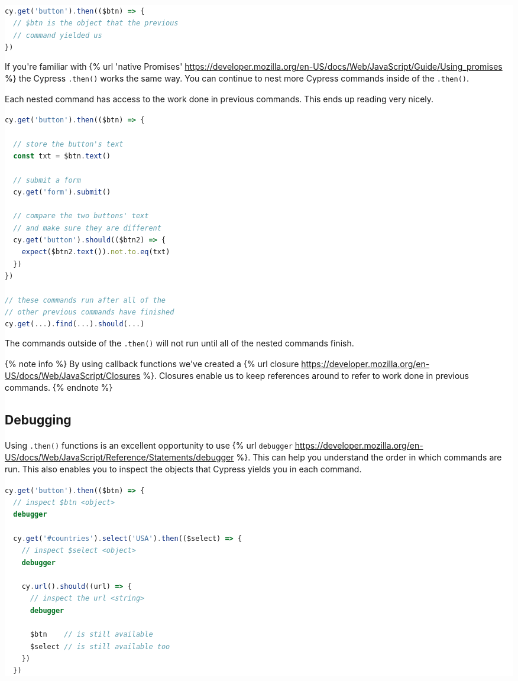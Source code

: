 ```js
cy.get('button').then(($btn) => {
  // $btn is the object that the previous
  // command yielded us
})
```

If you're familiar with {% url 'native Promises' https://developer.mozilla.org/en-US/docs/Web/JavaScript/Guide/Using_promises %} the Cypress `.then()` works the same way. You can continue to nest more Cypress commands inside of the `.then()`.

Each nested command has access to the work done in previous commands. This ends up reading very nicely.

```js
cy.get('button').then(($btn) => {

  // store the button's text
  const txt = $btn.text()

  // submit a form
  cy.get('form').submit()

  // compare the two buttons' text
  // and make sure they are different
  cy.get('button').should(($btn2) => {
    expect($btn2.text()).not.to.eq(txt)
  })
})

// these commands run after all of the
// other previous commands have finished
cy.get(...).find(...).should(...)
```

The commands outside of the `.then()` will not run until all of the nested commands finish.

{% note info %}
By using callback functions we've created a {% url closure https://developer.mozilla.org/en-US/docs/Web/JavaScript/Closures %}. Closures enable us to keep references around to refer to work done in previous commands.
{% endnote %}

## Debugging

Using `.then()` functions is an excellent opportunity to use {% url `debugger` https://developer.mozilla.org/en-US/docs/Web/JavaScript/Reference/Statements/debugger %}. This can help you understand the order in which commands are run. This also enables you to inspect the objects that Cypress yields you in each command.

```js
cy.get('button').then(($btn) => {
  // inspect $btn <object>
  debugger

  cy.get('#countries').select('USA').then(($select) => {
    // inspect $select <object>
    debugger

    cy.url().should((url) => {
      // inspect the url <string>
      debugger

      $btn    // is still available
      $select // is still available too
    })
  })
```